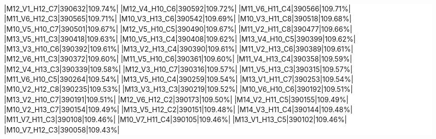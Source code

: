 |M12_V1_H12_C7|390632|109.74%|
|M12_V4_H10_C6|390592|109.72%|
|M11_V6_H11_C4|390566|109.71%|
|M11_V6_H12_C3|390565|109.71%|
|M10_V3_H13_C6|390542|109.69%|
|M10_V3_H11_C8|390518|109.68%|
|M10_V5_H10_C7|390501|109.67%|
|M12_V5_H10_C5|390490|109.67%|
|M11_V2_H11_C8|390477|109.66%|
|M13_V5_H11_C3|390418|109.63%|
|M10_V5_H13_C4|390408|109.62%|
|M13_V4_H10_C5|390399|109.62%|
|M13_V3_H10_C6|390392|109.61%|
|M13_V2_H13_C4|390390|109.61%|
|M11_V2_H13_C6|390389|109.61%|
|M12_V6_H11_C3|390372|109.60%|
|M11_V5_H10_C6|390361|109.60%|
|M11_V4_H13_C4|390358|109.59%|
|M12_V4_H13_C3|390339|109.58%|
|M12_V3_H10_C7|390316|109.57%|
|M11_V5_H13_C3|390315|109.57%|
|M11_V6_H10_C5|390264|109.54%|
|M13_V5_H10_C4|390259|109.54%|
|M13_V1_H11_C7|390253|109.54%|
|M10_V2_H12_C8|390235|109.53%|
|M13_V3_H13_C3|390219|109.52%|
|M10_V6_H10_C6|390192|109.51%|
|M13_V2_H10_C7|390191|109.51%|
|M12_V6_H12_C2|390173|109.50%|
|M14_V2_H11_C5|390155|109.49%|
|M10_V2_H13_C7|390154|109.49%|
|M13_V5_H12_C2|390151|109.48%|
|M14_V3_H11_C4|390144|109.48%|
|M11_V7_H11_C3|390108|109.46%|
|M10_V7_H11_C4|390105|109.46%|
|M13_V1_H13_C5|390102|109.46%|
|M10_V7_H12_C3|390058|109.43%|